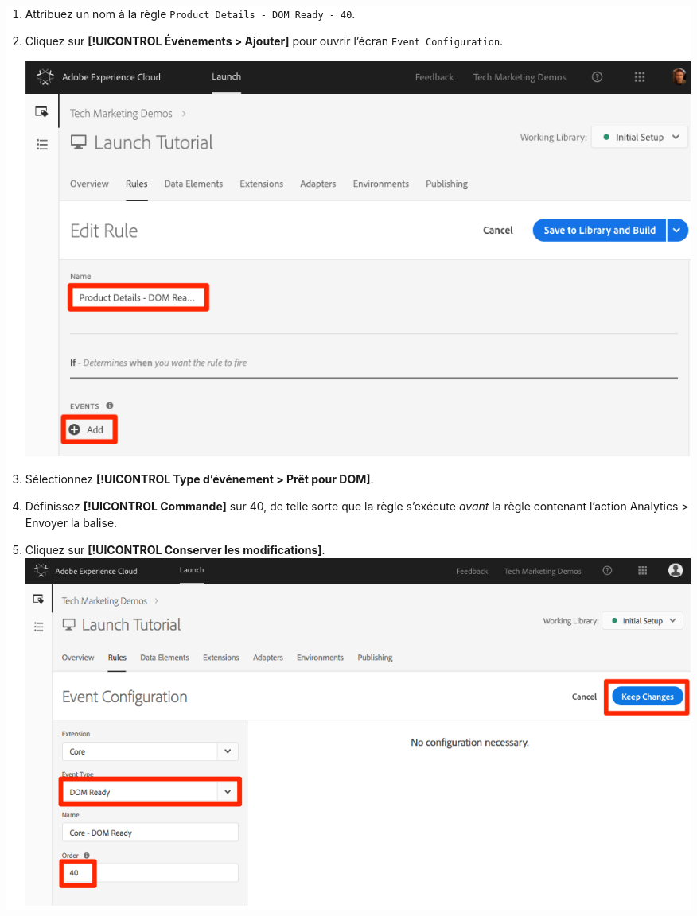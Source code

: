 1. Attribuez un nom à la règle `Product Details - DOM Ready - 40`.
1. Cliquez sur **[!UICONTROL Événements &gt; Ajouter]** pour ouvrir l’écran `Event Configuration`.

   ![Attribuer un nom à la règle et ajouter un événement](images/analytics-domReadyAddEvent.png)

1. Sélectionnez **[!UICONTROL Type d’événement &gt; Prêt pour DOM]**.
1. Définissez **[!UICONTROL Commande]** sur 40, de telle sorte que la règle s’exécute *avant* la règle contenant l’action Analytics &gt; Envoyer la balise.
1. Cliquez sur **[!UICONTROL Conserver les modifications]**.
   ![Configurer l’événement](images/analytics-configDOMReadyEvent.png)

